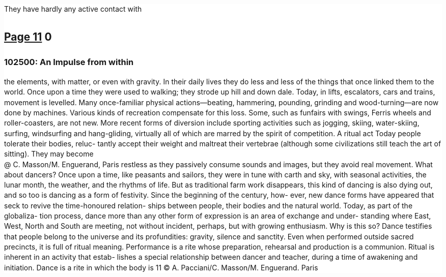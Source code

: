 They have hardly any active contact with

## [Page 11](102540engo.pdf#page=11) 0

### 102500: An Impulse from within

the elements, with matter, or even with 
gravity. In their daily lives they do less and 
less of the things that once linked them to the 
world. Once upon a time they were used to 
walking; they strode up hill and down dale. 
Today, in lifts, escalators, cars and trains, 
movement is levelled. Many once-familiar 
physical  actions—beating, hammering, 
pounding, grinding and wood-turning—are 
now done by machines. 
Various kinds of recreation compensate 
for this loss. Some, such as funfairs with 
swings, Ferris wheels and roller-coasters, are 
not new. More recent forms of diversion 
include sporting activities such as jogging, 
skiing, water-skiing, surfing, windsurfing and 
hang-gliding, virtually all of which are marred 
by the spirit of competition. 
A ritual act 
Today people tolerate their bodies, reluc- 
tantly accept their weight and maltreat their 
vertebrae (although some civilizations still 
teach the art of sitting). They may become  
@ C. Masson/M. Enguerand, Paris 
restless as they passively consume sounds 
and images, but they avoid real movement. 
What about dancers? Once upon a time, 
like peasants and sailors, they were in tune 
with carth and sky, with seasonal activities, the 
lunar month, the weather, and the rhythms of 
life. But as traditional farm work disappears, 
this kind of dancing is also dying out, and so 
too is dancing as a form of festivity. 
Since the beginning of the century, how- 
ever, new dance forms have appeared that 
seck to revive the time-honoured relation- 
ships between people, their bodies and the 
natural world. Today, as part of the globaliza- 
tion process, dance more than any other form 
of expression is an area of exchange and under- 
standing where East, West, North and South 
are meeting, not without incident, perhaps, 
but with growing enthusiasm. Why is this so? 
Dance testifies that people belong to the 
universe and its profundities: gravity, silence 
and sanctity. Even when performed outside 
sacred precincts, it is full of ritual meaning. 
Performance is a rite whose preparation, 
rehearsal and production is a communion. 
Ritual is inherent in an activity that estab- 
lishes a special relationship between dancer 
and teacher, during a time of awakening and    initiation. Dance is a rite in which the body is 
11 
© A. Pacciani/C. Masson/M. Enguerand. Paris
